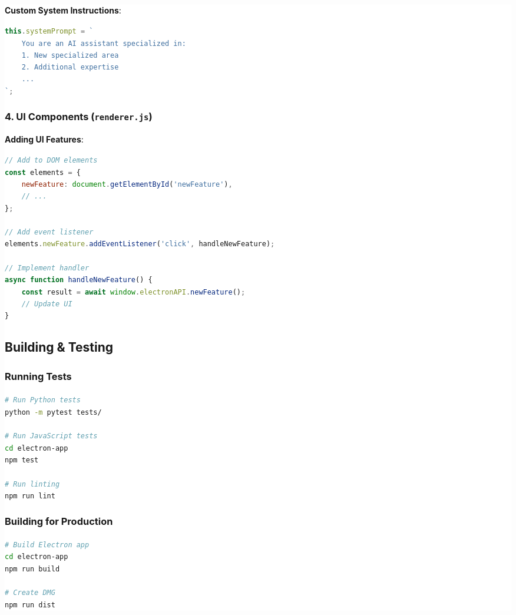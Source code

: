 **Custom System Instructions**:
```javascript
this.systemPrompt = `
    You are an AI assistant specialized in:
    1. New specialized area
    2. Additional expertise
    ...
`;
```

### 4. UI Components (`renderer.js`)

**Adding UI Features**:
```javascript
// Add to DOM elements
const elements = {
    newFeature: document.getElementById('newFeature'),
    // ...
};

// Add event listener
elements.newFeature.addEventListener('click', handleNewFeature);

// Implement handler
async function handleNewFeature() {
    const result = await window.electronAPI.newFeature();
    // Update UI
}
```

## Building & Testing

### Running Tests

```bash
# Run Python tests
python -m pytest tests/

# Run JavaScript tests
cd electron-app
npm test

# Run linting
npm run lint
```

### Building for Production

```bash
# Build Electron app
cd electron-app
npm run build

# Create DMG
npm run dist
```
